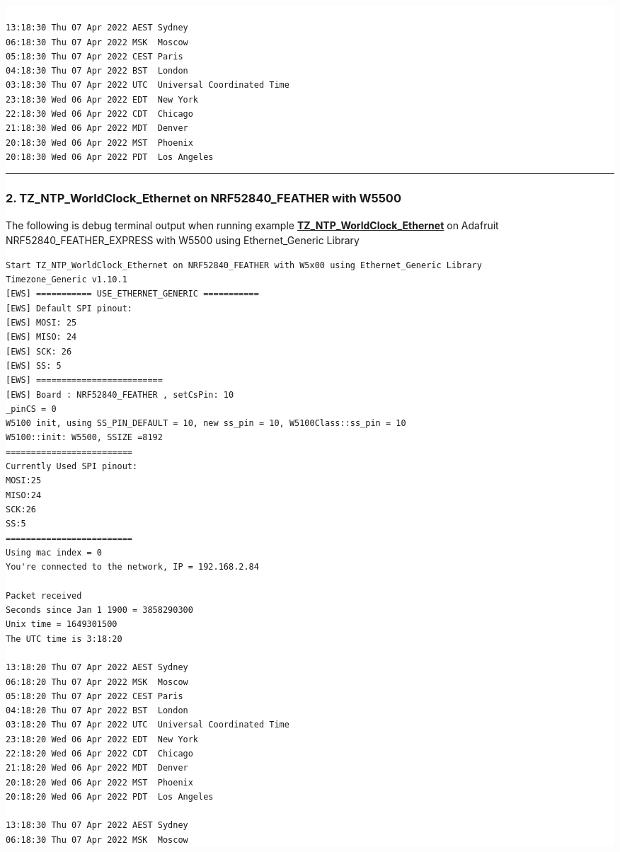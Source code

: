 ```

13:18:30 Thu 07 Apr 2022 AEST Sydney
06:18:30 Thu 07 Apr 2022 MSK  Moscow
05:18:30 Thu 07 Apr 2022 CEST Paris
04:18:30 Thu 07 Apr 2022 BST  London
03:18:30 Thu 07 Apr 2022 UTC  Universal Coordinated Time
23:18:30 Wed 06 Apr 2022 EDT  New York
22:18:30 Wed 06 Apr 2022 CDT  Chicago
21:18:30 Wed 06 Apr 2022 MDT  Denver
20:18:30 Wed 06 Apr 2022 MST  Phoenix
20:18:30 Wed 06 Apr 2022 PDT  Los Angeles
```

---

### 2. TZ_NTP_WorldClock_Ethernet on NRF52840_FEATHER with W5500

The following is debug terminal output when running example [**TZ_NTP_WorldClock_Ethernet**](examples/Ethernet/TZ_NTP_WorldClock_Ethernet) on Adafruit NRF52840_FEATHER_EXPRESS with W5500 using Ethernet_Generic Library

```
Start TZ_NTP_WorldClock_Ethernet on NRF52840_FEATHER with W5x00 using Ethernet_Generic Library
Timezone_Generic v1.10.1
[EWS] =========== USE_ETHERNET_GENERIC ===========
[EWS] Default SPI pinout:
[EWS] MOSI: 25
[EWS] MISO: 24
[EWS] SCK: 26
[EWS] SS: 5
[EWS] =========================
[EWS] Board : NRF52840_FEATHER , setCsPin: 10
_pinCS = 0
W5100 init, using SS_PIN_DEFAULT = 10, new ss_pin = 10, W5100Class::ss_pin = 10
W5100::init: W5500, SSIZE =8192
=========================
Currently Used SPI pinout:
MOSI:25
MISO:24
SCK:26
SS:5
=========================
Using mac index = 0
You're connected to the network, IP = 192.168.2.84

Packet received
Seconds since Jan 1 1900 = 3858290300
Unix time = 1649301500
The UTC time is 3:18:20

13:18:20 Thu 07 Apr 2022 AEST Sydney
06:18:20 Thu 07 Apr 2022 MSK  Moscow
05:18:20 Thu 07 Apr 2022 CEST Paris
04:18:20 Thu 07 Apr 2022 BST  London
03:18:20 Thu 07 Apr 2022 UTC  Universal Coordinated Time
23:18:20 Wed 06 Apr 2022 EDT  New York
22:18:20 Wed 06 Apr 2022 CDT  Chicago
21:18:20 Wed 06 Apr 2022 MDT  Denver
20:18:20 Wed 06 Apr 2022 MST  Phoenix
20:18:20 Wed 06 Apr 2022 PDT  Los Angeles

13:18:30 Thu 07 Apr 2022 AEST Sydney
06:18:30 Thu 07 Apr 2022 MSK  Moscow
```